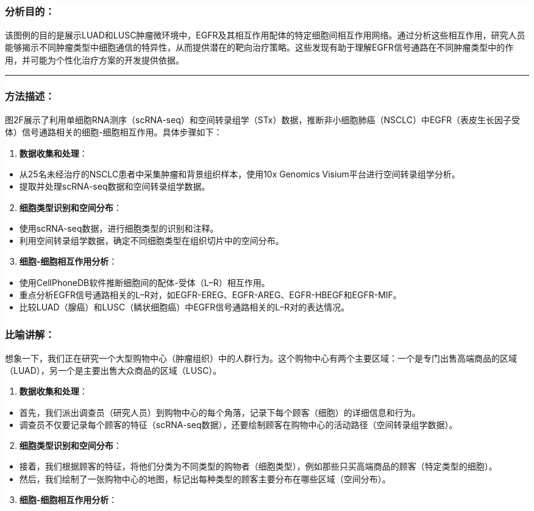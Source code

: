 ### 分析目的：

该图例的目的是展示LUAD和LUSC肿瘤微环境中，EGFR及其相互作用配体的特定细胞间相互作用网络。通过分析这些相互作用，研究人员能够揭示不同肿瘤类型中细胞通信的特异性，从而提供潜在的靶向治疗策略。这些发现有助于理解EGFR信号通路在不同肿瘤类型中的作用，并可能为个性化治疗方案的开发提供依据。


*****

### 方法描述：

图2F展示了利用单细胞RNA测序（scRNA-seq）和空间转录组学（STx）数据，推断非小细胞肺癌（NSCLC）中EGFR（表皮生长因子受体）信号通路相关的细胞-细胞相互作用。具体步骤如下：

1. **数据收集和处理**：
- 从25名未经治疗的NSCLC患者中采集肿瘤和背景组织样本，使用10x Genomics Visium平台进行空间转录组学分析。
- 提取并处理scRNA-seq数据和空间转录组学数据。

2. **细胞类型识别和空间分布**：
- 使用scRNA-seq数据，进行细胞类型的识别和注释。
- 利用空间转录组学数据，确定不同细胞类型在组织切片中的空间分布。

3. **细胞-细胞相互作用分析**：
- 使用CellPhoneDB软件推断细胞间的配体-受体（L–R）相互作用。
- 重点分析EGFR信号通路相关的L–R对，如EGFR-EREG、EGFR-AREG、EGFR-HBEGF和EGFR-MIF。
- 比较LUAD（腺癌）和LUSC（鳞状细胞癌）中EGFR信号通路相关的L–R对的表达情况。

### 比喻讲解：

想象一下，我们正在研究一个大型购物中心（肿瘤组织）中的人群行为。这个购物中心有两个主要区域：一个是专门出售高端商品的区域（LUAD），另一个是主要出售大众商品的区域（LUSC）。

1. **数据收集和处理**：
- 首先，我们派出调查员（研究人员）到购物中心的每个角落，记录下每个顾客（细胞）的详细信息和行为。
- 调查员不仅要记录每个顾客的特征（scRNA-seq数据），还要绘制顾客在购物中心的活动路径（空间转录组学数据）。

2. **细胞类型识别和空间分布**：
- 接着，我们根据顾客的特征，将他们分类为不同类型的购物者（细胞类型），例如那些只买高端商品的顾客（特定类型的细胞）。
- 然后，我们绘制了一张购物中心的地图，标记出每种类型的顾客主要分布在哪些区域（空间分布）。

3. **细胞-细胞相互作用分析**：
